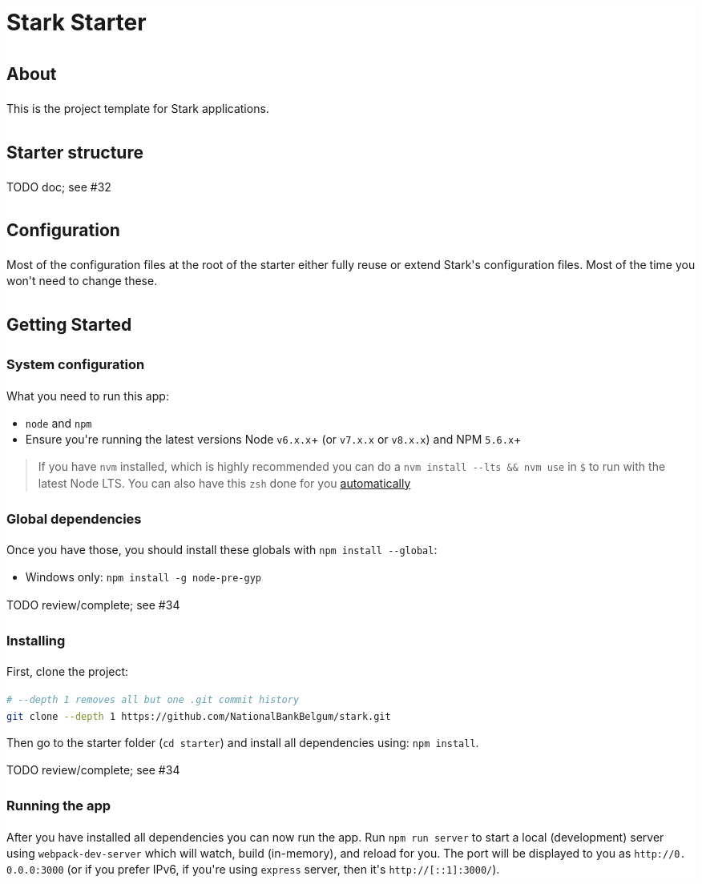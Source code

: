 # Stark Starter

## About
This is the project template for Stark applications.

## Starter structure
TODO doc; see #32

## Configuration
Most of the configuration files at the root of the starter either fully reuse or extend Stark's configuration files.
Most of the time you won't need to change these.

## Getting Started

### System configuration
What you need to run this app:
* `node` and `npm`
* Ensure you're running the latest versions Node `v6.x.x`+ (or `v7.x.x` or `v8.x.x`) and NPM `5.6.x`+

> If you have `nvm` installed, which is highly recommended you can do a `nvm install --lts && nvm use` in `$` to run with the latest Node LTS. You can also have this `zsh` done for you [automatically](https://github.com/creationix/nvm#calling-nvm-use-automatically-in-a-directory-with-a-nvmrc-file)

### Global dependencies
Once you have those, you should install these globals with `npm install --global`:
* Windows only: `npm install -g node-pre-gyp`

TODO review/complete; see #34

### Installing
First, clone the project:

```bash
# --depth 1 removes all but one .git commit history
git clone --depth 1 https://github.com/NationalBankBelgum/stark.git
```

Then go to the starter folder (`cd starter`) and install all dependencies using: `npm install`.

TODO review/complete; see #34

### Running the app
After you have installed all dependencies you can now run the app.
Run `npm run server` to start a local (development) server using `webpack-dev-server` which will watch, build (in-memory), and reload for you.
The port will be displayed to you as `http://0.0.0.0:3000` (or if you prefer IPv6, if you're using `express` server, then it's `http://[::1]:3000/`).
